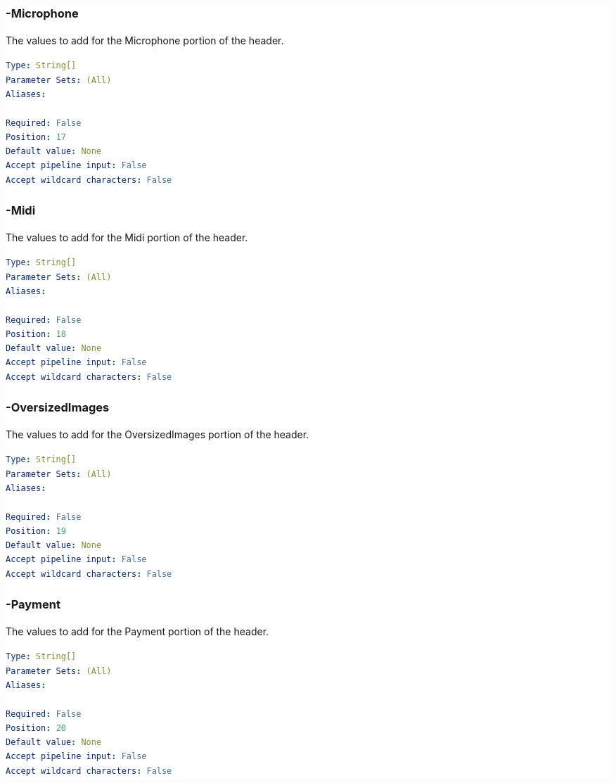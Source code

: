 ### -Microphone
The values to add for the Microphone portion of the header.

```yaml
Type: String[]
Parameter Sets: (All)
Aliases:

Required: False
Position: 17
Default value: None
Accept pipeline input: False
Accept wildcard characters: False
```

### -Midi
The values to add for the Midi portion of the header.

```yaml
Type: String[]
Parameter Sets: (All)
Aliases:

Required: False
Position: 18
Default value: None
Accept pipeline input: False
Accept wildcard characters: False
```

### -OversizedImages
The values to add for the OversizedImages portion of the header.

```yaml
Type: String[]
Parameter Sets: (All)
Aliases:

Required: False
Position: 19
Default value: None
Accept pipeline input: False
Accept wildcard characters: False
```

### -Payment
The values to add for the Payment portion of the header.

```yaml
Type: String[]
Parameter Sets: (All)
Aliases:

Required: False
Position: 20
Default value: None
Accept pipeline input: False
Accept wildcard characters: False
```

